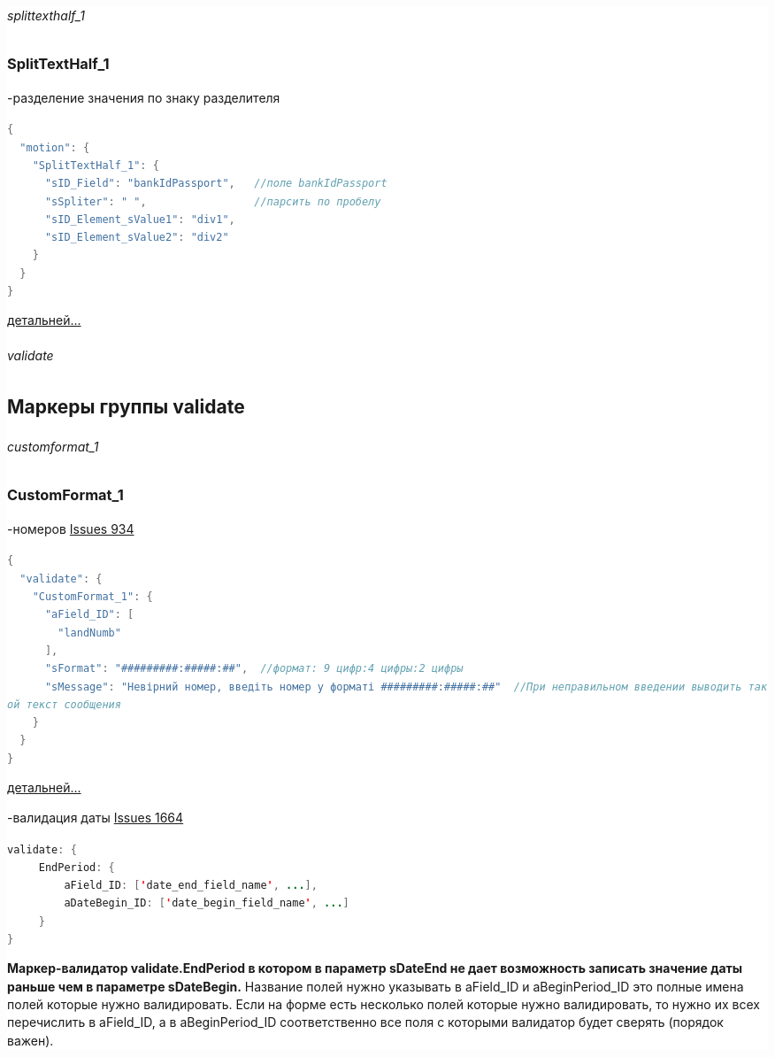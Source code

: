     

###### splittexthalf_1
### SplitTextHalf_1
-разделение значения по  знаку разделителя
```java
{
  "motion": {
    "SplitTextHalf_1": {
      "sID_Field": "bankIdPassport",   //поле bankIdPassport
      "sSpliter": " ",                 //парсить по пробелу
      "sID_Element_sValue1": "div1",
      "sID_Element_sValue2": "div2"
    }
  }
}
```
[детальней...](#_splittexthalf_1)



###### validate
## Маркеры группы validate
###### customformat_1
### CustomFormat_1 
-номеров
[Issues 934 ](https://github.com/e-government-ua/i/issues/934)  
```java
{
  "validate": {
    "CustomFormat_1": {
      "aField_ID": [
        "landNumb"
      ],
      "sFormat": "#########:#####:##",  //формат: 9 цифр:4 цифры:2 цифры
      "sMessage": "Невірний номер, введіть номер у форматі #########:#####:##"  //При неправильном введении выводить такой текст сообщения
    }
  }
}
```
[детальней...](#_customformat_1)

-валидация даты [Issues 1664 ](https://github.com/e-government-ua/i/issues/1664)  
```java
validate: {
     EndPeriod: {
         aField_ID: ['date_end_field_name', ...],
         aDateBegin_ID: ['date_begin_field_name', ...]
     }
}
```
**Маркер-валидатор validate.EndPeriod в котором в параметр sDateEnd не дает возможность записать значение даты раньше чем в параметре sDateBegin.**
Название полей нужно указывать в aField_ID и aBeginPeriod_ID это полные имена полей которые нужно валидировать. Если на форме есть несколько полей которые нужно валидировать, то нужно их всех перечислить в aField_ID, а в aBeginPeriod_ID соответственно все поля с которыми валидатор будет сверять (порядок важен).
